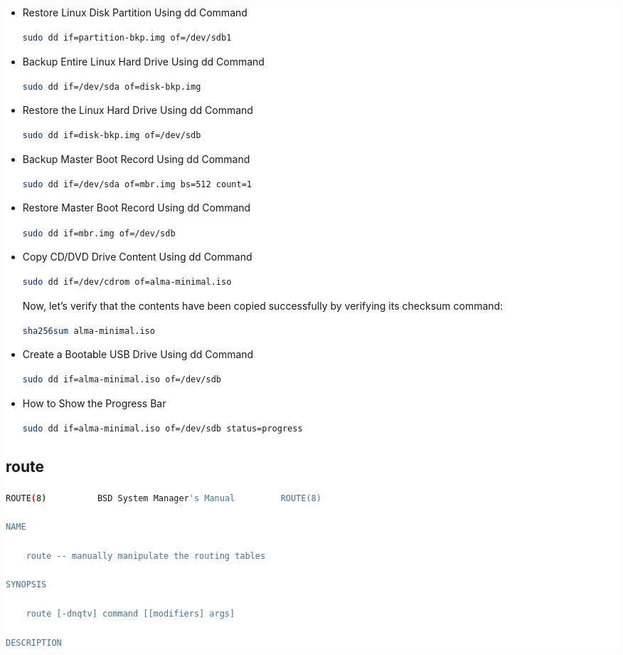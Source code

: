 - Restore Linux Disk Partition Using dd Command

    ```bash
    sudo dd if=partition-bkp.img of=/dev/sdb1
    ```

- Backup Entire Linux Hard Drive Using dd Command

    ```bash
    sudo dd if=/dev/sda of=disk-bkp.img
    ```

- Restore the Linux Hard Drive Using dd Command

    ```bash
    sudo dd if=disk-bkp.img of=/dev/sdb
    ```

- Backup Master Boot Record Using dd Command

    ```bash
    sudo dd if=/dev/sda of=mbr.img bs=512 count=1
    ```

- Restore Master Boot Record Using dd Command

    ```bash
    sudo dd if=mbr.img of=/dev/sdb
    ```

- Copy CD/DVD Drive Content Using dd Command

    ```bash
    sudo dd if=/dev/cdrom of=alma-minimal.iso
    ```

    Now, let’s verify that the contents have been copied successfully by verifying its checksum command:

    ```bash
    sha256sum alma-minimal.iso
    ```

- Create a Bootable USB Drive Using dd Command

    ```bash
    sudo dd if=alma-minimal.iso of=/dev/sdb
    ```

- How to Show the Progress Bar

    ```bash
    sudo dd if=alma-minimal.iso of=/dev/sdb status=progress
    ```

## route

```bash
ROUTE(8)          BSD System Manager's Manual         ROUTE(8)

NAME

    route -- manually manipulate the routing tables

SYNOPSIS

    route [-dnqtv] command [[modifiers] args]

DESCRIPTION

```